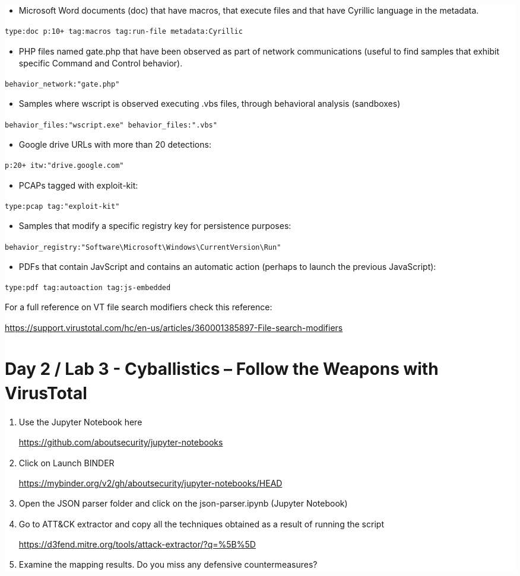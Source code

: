 - Microsoft Word documents (doc) that have macros, that execute files and that have Cyrillic language in the metadata.

```text
type:doc p:10+ tag:macros tag:run-file metadata:Cyrillic
```

- PHP files named gate.php that have been observed as part of network communications (useful to find samples that exhibit specific Command and Control behavior).

```text  
behavior_network:"gate.php"
```

- Samples where wscript is observed executing .vbs files, through behavioral analysis (sandboxes)

```text  
behavior_files:"wscript.exe" behavior_files:".vbs"
```

- Google drive URLs with more than 20 detections:

```text
p:20+ itw:"drive.google.com" 
```  

- PCAPs tagged with exploit-kit:

```text
type:pcap tag:"exploit-kit" 
```  

- Samples that modify a specific registry key for persistence purposes:

```text
behavior_registry:"Software\Microsoft\Windows\CurrentVersion\Run"
```  

- PDFs that contain JavScript and contains an automatic action (perhaps to launch the previous JavaScript):

```text
type:pdf tag:autoaction tag:js-embedded
```  

For a full reference on VT file search modifiers check this reference:

https://support.virustotal.com/hc/en-us/articles/360001385897-File-search-modifiers


# Day 2 / Lab 3 - Cyballistics – Follow the Weapons with VirusTotal 

1. Use the Jupyter Notebook here

    https://github.com/aboutsecurity/jupyter-notebooks

2. Click on Launch BINDER 

    https://mybinder.org/v2/gh/aboutsecurity/jupyter-notebooks/HEAD

3. Open the JSON parser folder and click on the json-parser.ipynb (Jupyter Notebook)

4. Go to ATT&CK extractor and copy all the techniques obtained as a result of running the script

    https://d3fend.mitre.org/tools/attack-extractor/?q=%5B%5D

5. Examine the mapping results. Do you miss any defensive countermeasures?




